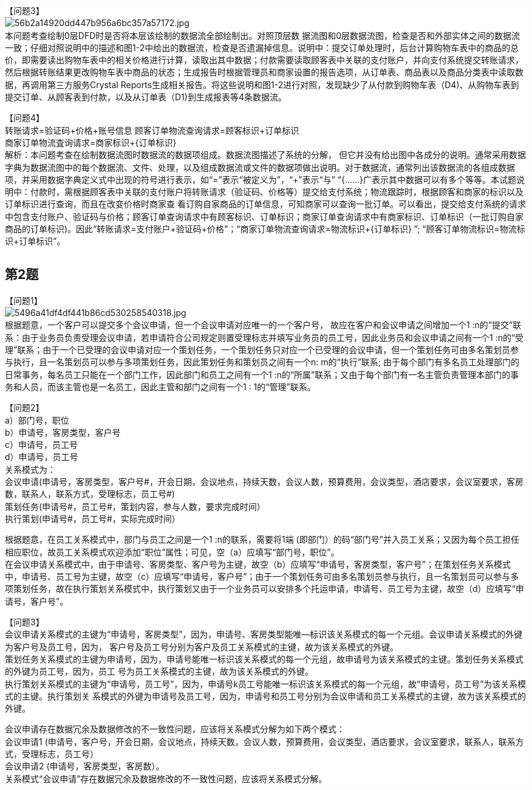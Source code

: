 【问题3】  
![56b2a14920dd447b956a6bc357a57172.jpg][]  
本问题考查绘制0层DFD时是否将本层该绘制的数据流全部绘制出。对照顶层数 据流图和0层数据流图，检查是否和外部实体之间的数据流一致；仔细对照说明中的描述和图1-2中给出的数据流，检查是否遗漏掉信息。说明中：提交订单处理时，后台计算购物车表中的商品的总价，即需要读出购物车表中的相关价格进行计算，读取出其中数据；付款需要读取顾客表中关联的支付账户，并向支付系统提交转账请求，然后根据转账结果更改购物车表中商品的状态；生成报告时根据管理员和商家设置的报告选项，从订单表、商品表以及商品分类表中读取数据，再调用第三方服务Crystal Reports生成相关报告。将这些说明和图1-2进行对照，发现缺少了从付款到购物车表（D4)、从购物车表到提交订单、从顾客表到付款，以及从订单表（D1)到生成报表等4条数据流。  
  
【问题4】  
转账请求=验证码+价格+账号信息 顾客订单物流查询请求=顾客标识+订单标识  
商家订单物流査询请求=商家标识+\{订单标识\}  
解析：本问题考查在绘制数据流图时数据流的数据项组成。数据流图描述了系统的分解， 但它并没有给出图中各成分的说明。通常采用数据字典为数据流图中的每个数据流、文件、处理，以及组成数据流或文件的数据项做出说明。对于数据流，通常列出该数据流的各组成数据项，并采用数据字典定义式中出现的符号进行表示，如“=”表示“被定义为”，“+”表示“与” “\{……\}广表示其中数据可以有多个等等。本试题说明中：付款时，需根据顾客表中关联的支付账户将转账请求（验证码、价格等）提交给支付系统；物流跟踪时，根据顾客和商家的标识以及订单标识进行查询，而且在改变价格时商家查 看订购自家商品的订单信息，可知商家可以查询一批订单。可以看出，提交给支付系统的请求中包含支付账户、验证码与价格；顾客订单查询请求中有顾客标识、订单标识；商家订单查询请求中有商家标识、订单标识（一批订购自家商品的订单标识)。因此“转账请求=支付账户+验证码+价格”；“商家订单物流查询请求=物流标识+\{订单标识\} ”; “顾客订单物流标识=物流标识+订单标识”。  


## 第2题 ##

【问题1】  
![5496a41df4df441b86cd530258540318.jpg][]  
根据题意，一个客户可以提交多个会议申请，但一个会议申请对应唯一的一个客户号， 故应在客户和会议申请之间增加一个1 :n的“提交”联系：由于业务员负责受理会议申请，若申请符合公司规定则置受理标志并填写业务员的员工号，因此业务员和会议申请之间有一个1 :n的“受理”联系；由于一个已受理的会议申请对应一个策划任务，一个策划任务只对应一个已受理的会议申请，但一个策划任务可由多名策划员参与执行，且一名策划员可以参与多项策划任务，因此策划任务和策划员之间有一个n: m的“执行”联系; 由于每个部门有多名员工处理部门的日常事务，每名员工只能在一个部门工作，因此部门和员工之间有一个1 :n的“所属”联系；又由于每个部门有一名主管负责管理本部门的事务和人员，而该主管也是一名员工，因此主管和部门之间有一个1 : 1的“管理”联系。  
  
【问题2】  
a）部门号，职位  
b）申请号，客房类型，客户号  
c）申请号，员工号  
d）申请号，员工号  
关系模式为：  
会议申请(申请号，客房类型，客户号\#，开会日期，会议地点，持续天数，会议人数，预算费用，会议类型，酒店要求，会议室要求，客房数，联系人，联系方式，受理标志，员工号\#)  
策划任务(申请号\#，员工号\#，策划内容，参与人数，要求完成时间）  
执行策划(申请号\#，员工号\#，实际完成时间）  
  
根据题意，在员工关系模式中，部门与员工之间是一个1 :n的联系，需要将1端 (即部门）的码“部门号”并入员工关系；又因为每个员工担任相应职位，故员工关系模式欢迎添加“职位”属性；可见，空（a）应填写“部门号，职位”。  
在会议申请关系模式中，由于申请号、客房类型、客户号为主键，故空（b）应填写“申请号，客房类型，客户号”；在策划任务关系模式中，申请号、员工号为主键，故空（c）应填写“申请号，客户号”；由于一个策划任务可由多名策划员参与执行，且一名策划员可以参与多项策划任务，故在执行策划关系模式中，执行策划又由于一个业务员可以安排多个托运申请，申请号、员工号为主键，故空（d）应填写“申请号，客户号”。  
  
【问题3】  
会议申请关系模式的主键为“申请号，客房类型”，因为，申请号、客房类型能唯—标识该关系模式的每一个元组。会议申请关系模式的外键为客户号及员工号，因为， 客户号及员工号分别为客户及员工关系模式的主键，故为该关系模式的外键。  
策划任务关系模式的主键为申请号，因为，申请号能唯一标识该关系模式的每一个元组，故申请号为该关系模式的主键。策划任务关系模式的外键为员工号，因为，员工 号为员工关系模式的主键，故为该关系模式的外键。  
执行策划关系模式的主键为“申请号，员工号”，因为，申请号k员工号能唯一标识该关系模式的每一个元组，故“申请号，员工号”为该关系模式的主键。执行策划关 系模式的外键为申请号及员工号，因为，申请号和员工号分别为会议申请和员工关系模式的主键，故为该关系模式的外键。  
  
会议申请存在数据冗余及数据修改的不一致性问题，应该将关系模式分解为如下两个模式：  
会议申请1 (申请号，客户号，开会日期，会议地点，持续天数，会议人数，预算费用，会议类型，酒店要求，会议室要求，联系人，联系方式，受理标志，员工号）  
会议申请2 (申请号，客房类型，客房数）。  
关系模式“会议申请”存在数据冗余及数据修改的不一致性问题，应该将关系模式分解。  


[f5ec3ae010fe42dea05604ca412f93f5.jpg]: https://www.xkxxkx.cn/file/exam/software/软件设计师/案例/第1题/f5ec3ae010fe42dea05604ca412f93f5.jpg
[1bebe32dba0b4119a99f5825419a085e.jpg]: https://www.xkxxkx.cn/file/exam/software/软件设计师/案例/第1题/1bebe32dba0b4119a99f5825419a085e.jpg
[4989d376982c46c68855a0547daaec8f.jpg]: https://www.xkxxkx.cn/file/exam/software/软件设计师/案例/第2题/4989d376982c46c68855a0547daaec8f.jpg
[ecb278c589f244a4a0ae7d15e08d4b86.jpg]: https://www.xkxxkx.cn/file/exam/software/软件设计师/案例/第3题/ecb278c589f244a4a0ae7d15e08d4b86.jpg
[790a4f511500459f866a194ea45cc912.jpg]: https://www.xkxxkx.cn/file/exam/software/软件设计师/案例/第3题/790a4f511500459f866a194ea45cc912.jpg
[7ec77eaf1902486d82c0ec9d0972829b.jpg]: https://www.xkxxkx.cn/file/exam/software/软件设计师/案例/第4题/7ec77eaf1902486d82c0ec9d0972829b.jpg
[078dd971d78a4fae92778285ae9d6202.jpg]: https://www.xkxxkx.cn/file/exam/software/软件设计师/案例/第4题/078dd971d78a4fae92778285ae9d6202.jpg
[d9a49240ad124fc8b54bbeb7b17be769.jpg]: https://www.xkxxkx.cn/file/exam/software/软件设计师/案例/第5题/d9a49240ad124fc8b54bbeb7b17be769.jpg
[4c3c474b08c84e9684df1aa94e2d4459.jpg]: https://www.xkxxkx.cn/file/exam/software/软件设计师/案例/第5题/4c3c474b08c84e9684df1aa94e2d4459.jpg
[58fce3cefc3b431fbfc681baf13750af.jpg]: https://www.xkxxkx.cn/file/exam/software/软件设计师/案例/第5题/58fce3cefc3b431fbfc681baf13750af.jpg
[0b86197c6ac541a2b32e7d2bb5aa367b.jpg]: https://www.xkxxkx.cn/file/exam/software/软件设计师/案例/第5题/0b86197c6ac541a2b32e7d2bb5aa367b.jpg
[16ce8c3559674d32aad1cabf740c1408.jpg]: https://www.xkxxkx.cn/file/exam/software/软件设计师/案例/第6题/16ce8c3559674d32aad1cabf740c1408.jpg
[6dca05be7f334915b19818adfff411b2.jpg]: https://www.xkxxkx.cn/file/exam/software/软件设计师/案例/第6题/6dca05be7f334915b19818adfff411b2.jpg
[d30e75b3678542fa86f15c24011e9aa1.jpg]: https://www.xkxxkx.cn/file/exam/software/软件设计师/案例/第6题/d30e75b3678542fa86f15c24011e9aa1.jpg
[b7bed71a550c484ab55b692699abd850.jpg]: https://www.xkxxkx.cn/file/exam/software/软件设计师/案例/第6题/b7bed71a550c484ab55b692699abd850.jpg
[81f65471b78643aa97ba72033ee151e2.jpg]: https://www.xkxxkx.cn/file/exam/software/软件设计师/案例/第6题/81f65471b78643aa97ba72033ee151e2.jpg
[56b2a14920dd447b956a6bc357a57172.jpg]: https://www.xkxxkx.cn/file/exam/software/软件设计师/案例/第1题/56b2a14920dd447b956a6bc357a57172.jpg
[5496a41df4df441b86cd530258540318.jpg]: https://www.xkxxkx.cn/file/exam/software/软件设计师/案例/第2题/5496a41df4df441b86cd530258540318.jpg
[e8ba7226d7f14feb9c4e9961e1011a71.jpg]: https://www.xkxxkx.cn/file/exam/software/软件设计师/案例/第4题/e8ba7226d7f14feb9c4e9961e1011a71.jpg
[a9e31cedcc1441a79296cc5c4365a370.jpg]: https://www.xkxxkx.cn/file/exam/software/软件设计师/案例/第5题/a9e31cedcc1441a79296cc5c4365a370.jpg
[e153104892cd44a9a464ab7802f9892b.jpg]: https://www.xkxxkx.cn/file/exam/software/软件设计师/案例/第6题/e153104892cd44a9a464ab7802f9892b.jpg